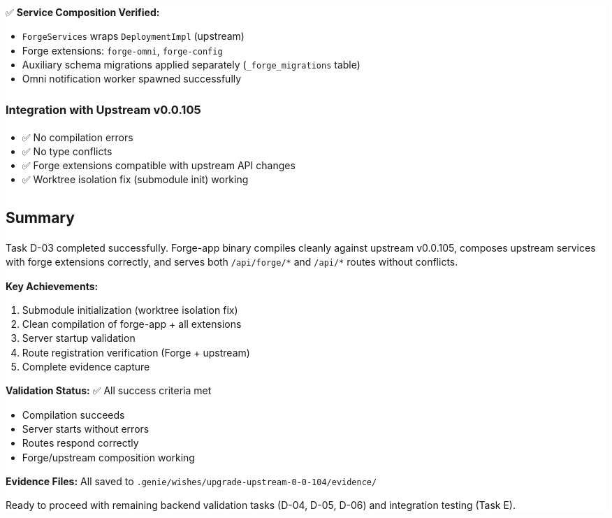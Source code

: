 ✅ **Service Composition Verified:**
- `ForgeServices` wraps `DeploymentImpl` (upstream)
- Forge extensions: `forge-omni`, `forge-config`
- Auxiliary schema migrations applied separately (`_forge_migrations` table)
- Omni notification worker spawned successfully

### Integration with Upstream v0.0.105
- ✅ No compilation errors
- ✅ No type conflicts
- ✅ Forge extensions compatible with upstream API changes
- ✅ Worktree isolation fix (submodule init) working

## Summary

Task D-03 completed successfully. Forge-app binary compiles cleanly against upstream v0.0.105, composes upstream services with forge extensions correctly, and serves both `/api/forge/*` and `/api/*` routes without conflicts.

**Key Achievements:**
1. Submodule initialization (worktree isolation fix)
2. Clean compilation of forge-app + all extensions
3. Server startup validation
4. Route registration verification (Forge + upstream)
5. Complete evidence capture

**Validation Status:** ✅ All success criteria met
- Compilation succeeds
- Server starts without errors
- Routes respond correctly
- Forge/upstream composition working

**Evidence Files:** All saved to `.genie/wishes/upgrade-upstream-0-0-104/evidence/`

Ready to proceed with remaining backend validation tasks (D-04, D-05, D-06) and integration testing (Task E).
